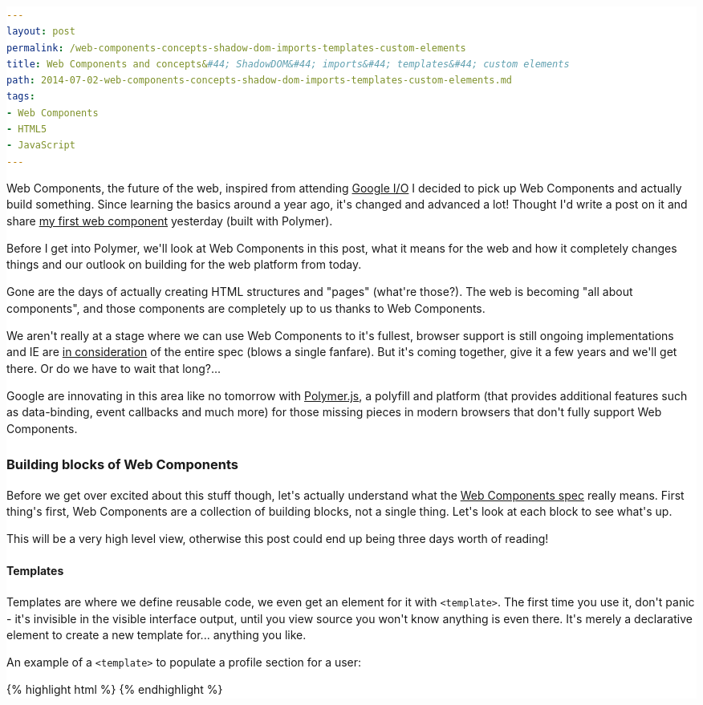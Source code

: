 ```yaml
---
layout: post
permalink: /web-components-concepts-shadow-dom-imports-templates-custom-elements
title: Web Components and concepts&#44; ShadowDOM&#44; imports&#44; templates&#44; custom elements
path: 2014-07-02-web-components-concepts-shadow-dom-imports-templates-custom-elements.md
tags:
- Web Components
- HTML5
- JavaScript
---
```


Web Components, the future of the web, inspired from attending [Google I/O](https://twitter.com/toddmotto/status/482624009553465344) I decided to pick up Web Components and actually build something. Since learning the basics around a year ago, it's changed and advanced a lot! Thought I'd write a post on it and share [my first web component](//github.com/toddmotto/fluidvids-polymer) yesterday (built with Polymer).

Before I get into Polymer, we'll look at Web Components in this post, what it means for the web and how it completely changes things and our outlook on building for the web platform from today.

Gone are the days of actually creating HTML structures and "pages" (what're those?). The web is becoming "all about components", and those components are completely up to us thanks to Web Components.

We aren't really at a stage where we can use Web Components to it's fullest, browser support is still ongoing implementations and IE are [in consideration](http://status.modern.ie) of the entire spec (blows a single fanfare). But it's coming together, give it a few years and we'll get there. Or do we have to wait that long?...

Google are innovating in this area like no tomorrow with [Polymer.js](http://www.polymer-project.org), a polyfill and platform (that provides additional features such as data-binding, event callbacks and much more) for those missing pieces in modern browsers that don't fully support Web Components.

### Building blocks of Web Components

Before we get over excited about this stuff though, let's actually understand what the [Web Components spec](http://www.w3.org/TR/components-intro) really means. First thing's first, Web Components are a collection of building blocks, not a single thing. Let's look at each block to see what's up.

This will be a very high level view, otherwise this post could end up being three days worth of reading!

#### Templates
Templates are where we define reusable code, we even get an element for it with `<template>`. The first time you use it, don't panic - it's invisible in the visible interface output, until you view source you won't know anything is even there. It's merely a declarative element to create a new template for... anything you like.

An example of a `<template>` to populate a profile section for a user:

{% highlight html %}
<template id="profileTemplate">
  <div class="profile">
    <img src="" class="profile__img">
    <div class="profile__name"></div>
    <div class="profile__social"></div>
  </div>
</template>
{% endhighlight %}
